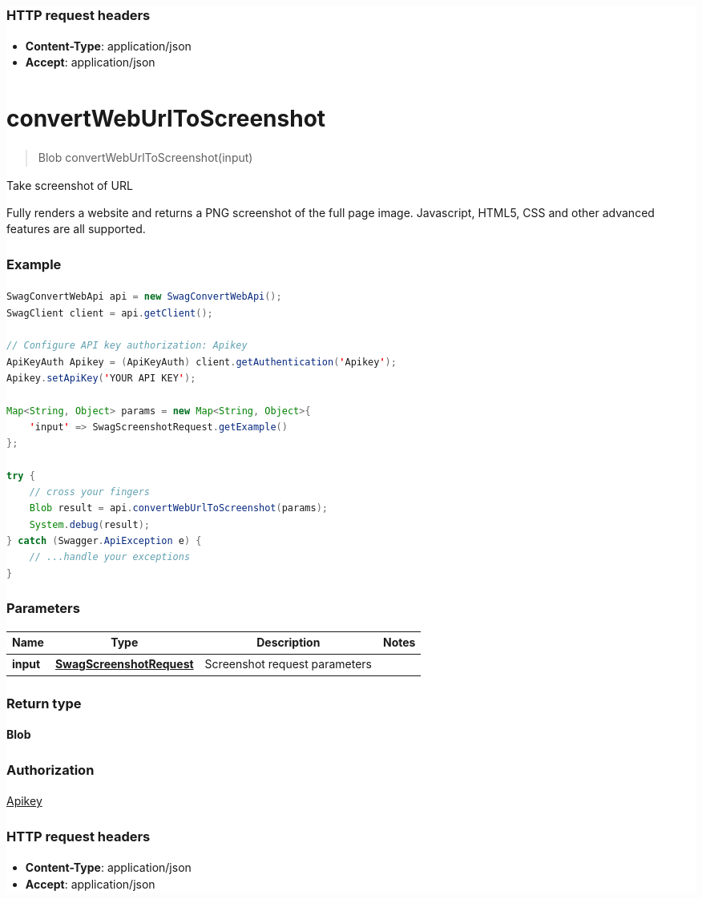 ### HTTP request headers

 - **Content-Type**: application/json
 - **Accept**: application/json

<a name="convertWebUrlToScreenshot"></a>
# **convertWebUrlToScreenshot**
> Blob convertWebUrlToScreenshot(input)

Take screenshot of URL

Fully renders a website and returns a PNG screenshot of the full page image.  Javascript, HTML5, CSS and other advanced features are all supported.

### Example
```java
SwagConvertWebApi api = new SwagConvertWebApi();
SwagClient client = api.getClient();

// Configure API key authorization: Apikey
ApiKeyAuth Apikey = (ApiKeyAuth) client.getAuthentication('Apikey');
Apikey.setApiKey('YOUR API KEY');

Map<String, Object> params = new Map<String, Object>{
    'input' => SwagScreenshotRequest.getExample()
};

try {
    // cross your fingers
    Blob result = api.convertWebUrlToScreenshot(params);
    System.debug(result);
} catch (Swagger.ApiException e) {
    // ...handle your exceptions
}
```

### Parameters

Name | Type | Description  | Notes
------------- | ------------- | ------------- | -------------
 **input** | [**SwagScreenshotRequest**](SwagScreenshotRequest.md)| Screenshot request parameters |

### Return type

**Blob**

### Authorization

[Apikey](../README.md#Apikey)

### HTTP request headers

 - **Content-Type**: application/json
 - **Accept**: application/json

